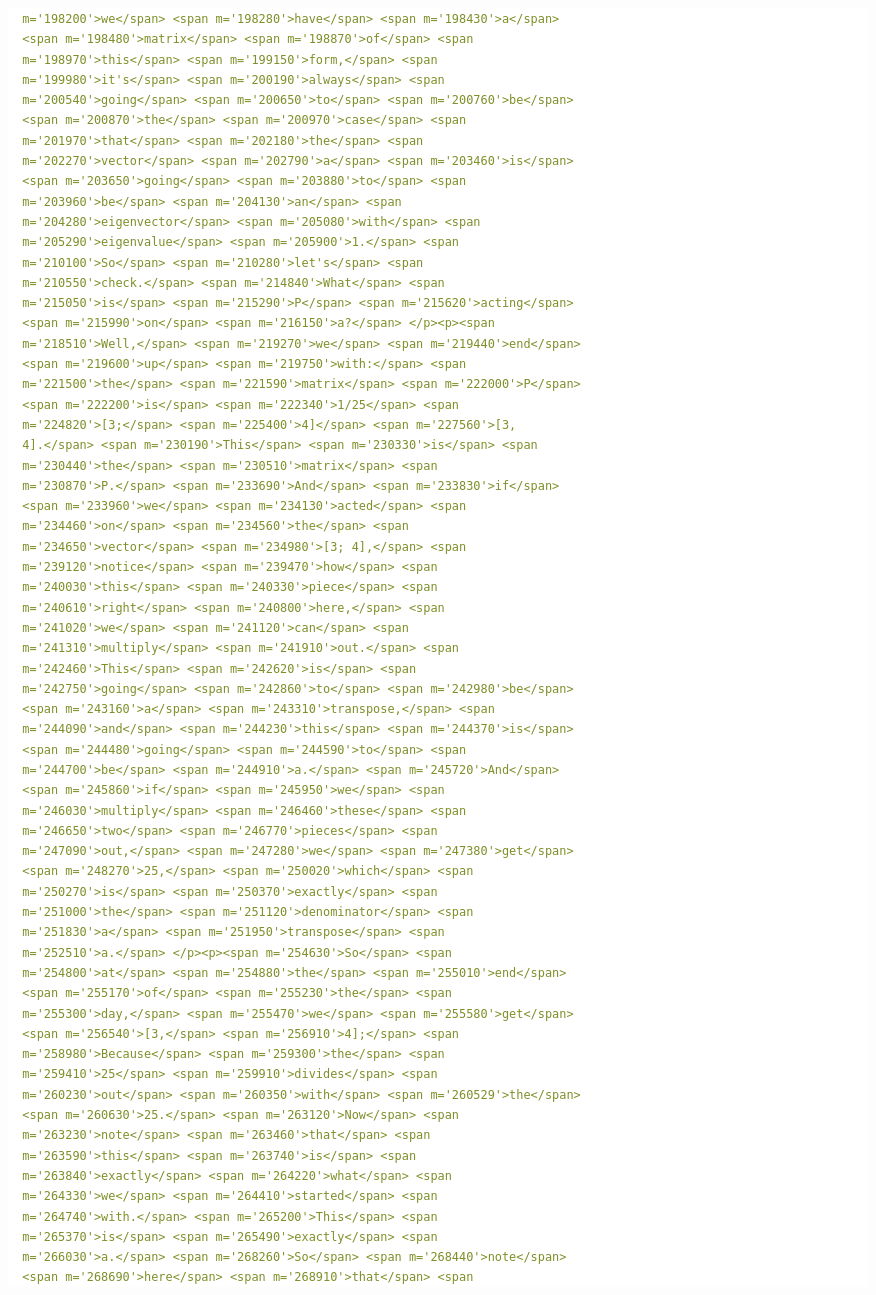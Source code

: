 ```yaml
  m='198200'>we</span> <span m='198280'>have</span> <span m='198430'>a</span>
  <span m='198480'>matrix</span> <span m='198870'>of</span> <span
  m='198970'>this</span> <span m='199150'>form,</span> <span
  m='199980'>it's</span> <span m='200190'>always</span> <span
  m='200540'>going</span> <span m='200650'>to</span> <span m='200760'>be</span>
  <span m='200870'>the</span> <span m='200970'>case</span> <span
  m='201970'>that</span> <span m='202180'>the</span> <span
  m='202270'>vector</span> <span m='202790'>a</span> <span m='203460'>is</span>
  <span m='203650'>going</span> <span m='203880'>to</span> <span
  m='203960'>be</span> <span m='204130'>an</span> <span
  m='204280'>eigenvector</span> <span m='205080'>with</span> <span
  m='205290'>eigenvalue</span> <span m='205900'>1.</span> <span
  m='210100'>So</span> <span m='210280'>let's</span> <span
  m='210550'>check.</span> <span m='214840'>What</span> <span
  m='215050'>is</span> <span m='215290'>P</span> <span m='215620'>acting</span>
  <span m='215990'>on</span> <span m='216150'>a?</span> </p><p><span
  m='218510'>Well,</span> <span m='219270'>we</span> <span m='219440'>end</span>
  <span m='219600'>up</span> <span m='219750'>with:</span> <span
  m='221500'>the</span> <span m='221590'>matrix</span> <span m='222000'>P</span>
  <span m='222200'>is</span> <span m='222340'>1/25</span> <span
  m='224820'>[3;</span> <span m='225400'>4]</span> <span m='227560'>[3,
  4].</span> <span m='230190'>This</span> <span m='230330'>is</span> <span
  m='230440'>the</span> <span m='230510'>matrix</span> <span
  m='230870'>P.</span> <span m='233690'>And</span> <span m='233830'>if</span>
  <span m='233960'>we</span> <span m='234130'>acted</span> <span
  m='234460'>on</span> <span m='234560'>the</span> <span
  m='234650'>vector</span> <span m='234980'>[3; 4],</span> <span
  m='239120'>notice</span> <span m='239470'>how</span> <span
  m='240030'>this</span> <span m='240330'>piece</span> <span
  m='240610'>right</span> <span m='240800'>here,</span> <span
  m='241020'>we</span> <span m='241120'>can</span> <span
  m='241310'>multiply</span> <span m='241910'>out.</span> <span
  m='242460'>This</span> <span m='242620'>is</span> <span
  m='242750'>going</span> <span m='242860'>to</span> <span m='242980'>be</span>
  <span m='243160'>a</span> <span m='243310'>transpose,</span> <span
  m='244090'>and</span> <span m='244230'>this</span> <span m='244370'>is</span>
  <span m='244480'>going</span> <span m='244590'>to</span> <span
  m='244700'>be</span> <span m='244910'>a.</span> <span m='245720'>And</span>
  <span m='245860'>if</span> <span m='245950'>we</span> <span
  m='246030'>multiply</span> <span m='246460'>these</span> <span
  m='246650'>two</span> <span m='246770'>pieces</span> <span
  m='247090'>out,</span> <span m='247280'>we</span> <span m='247380'>get</span>
  <span m='248270'>25,</span> <span m='250020'>which</span> <span
  m='250270'>is</span> <span m='250370'>exactly</span> <span
  m='251000'>the</span> <span m='251120'>denominator</span> <span
  m='251830'>a</span> <span m='251950'>transpose</span> <span
  m='252510'>a.</span> </p><p><span m='254630'>So</span> <span
  m='254800'>at</span> <span m='254880'>the</span> <span m='255010'>end</span>
  <span m='255170'>of</span> <span m='255230'>the</span> <span
  m='255300'>day,</span> <span m='255470'>we</span> <span m='255580'>get</span>
  <span m='256540'>[3,</span> <span m='256910'>4];</span> <span
  m='258980'>Because</span> <span m='259300'>the</span> <span
  m='259410'>25</span> <span m='259910'>divides</span> <span
  m='260230'>out</span> <span m='260350'>with</span> <span m='260529'>the</span>
  <span m='260630'>25.</span> <span m='263120'>Now</span> <span
  m='263230'>note</span> <span m='263460'>that</span> <span
  m='263590'>this</span> <span m='263740'>is</span> <span
  m='263840'>exactly</span> <span m='264220'>what</span> <span
  m='264330'>we</span> <span m='264410'>started</span> <span
  m='264740'>with.</span> <span m='265200'>This</span> <span
  m='265370'>is</span> <span m='265490'>exactly</span> <span
  m='266030'>a.</span> <span m='268260'>So</span> <span m='268440'>note</span>
  <span m='268690'>here</span> <span m='268910'>that</span> <span
```
